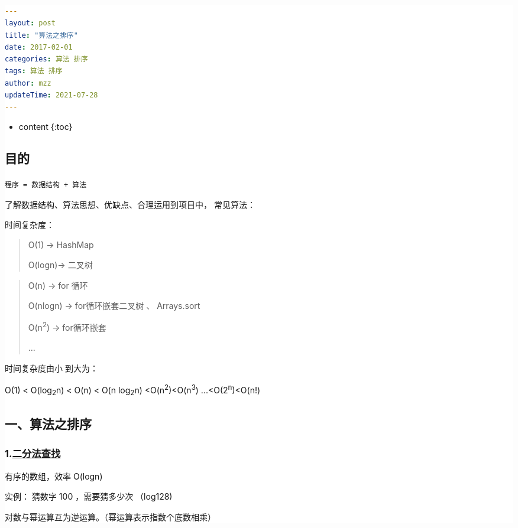 ```yaml
---
layout: post
title: "算法之排序"
date: 2017-02-01
categories: 算法 排序
tags: 算法 排序
author: mzz
updateTime: 2021-07-28
---
```


* content
{:toc}

## 目的

```
程序 = 数据结构 + 算法
```

了解数据结构、算法思想、优缺点、合理运用到项目中，
常见算法：

时间复杂度：

> O(1)  -> HashMap
>
> O(logn)-> 二叉树

> O(n) -> for 循环
>
> O(nlogn) -> for循环嵌套二叉树  、 Arrays.sort
>
> O(n<sup>2</sup>) -> for循环嵌套
>
> ...

时间复杂度由小 到大为：

  O(1) < O(log<sub>2</sub>n) < O(n) < O(n log<sub>2</sub>n) <O(n<sup>2</sup>)<O(n<sup>3</sup>) ...<O(2<sup>n</sup>)<O(n!)

## 一、算法之排序

### 1.[二分法查找]([https://baike.baidu.com/item/%E4%BA%8C%E5%88%86%E6%B3%95%E6%9F%A5%E6%89%BE/9751511?fr=aladdin#3](https://baike.baidu.com/item/二分法查找/9751511?fr=aladdin#3))

 有序的数组，效率 O(logn)

 实例： 猜数字 100 ，需要猜多少次 （log128)

 对数与幂运算互为逆运算。（幂运算表示指数个底数相乘）
